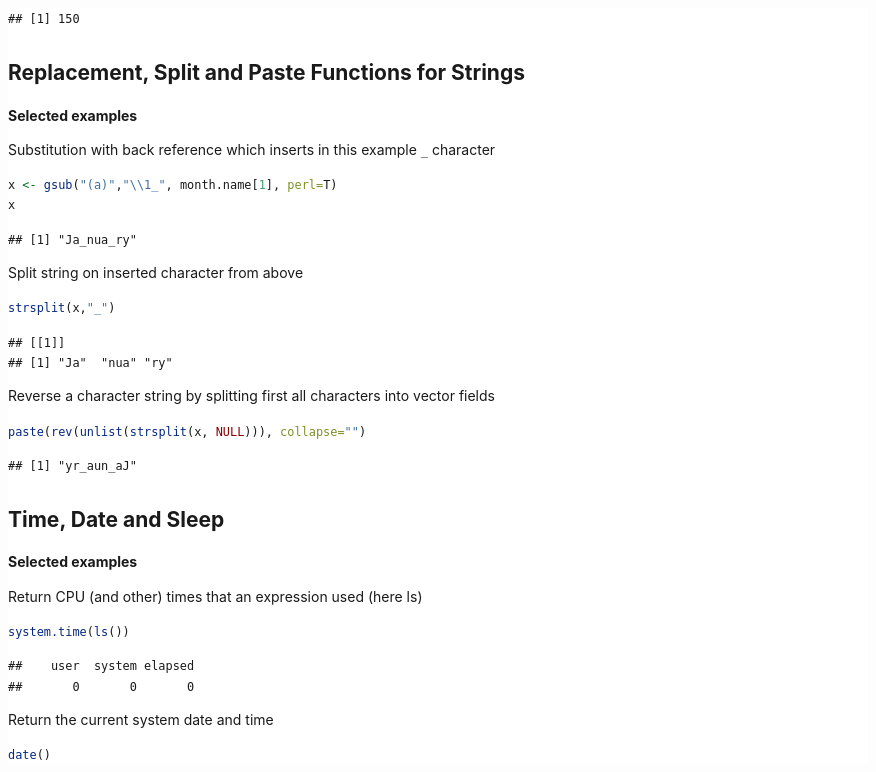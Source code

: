 ```
## [1] 150
```

## Replacement, Split and Paste Functions for Strings

__Selected examples__

Substitution with back reference which inserts in this example `_` character

```r
x <- gsub("(a)","\\1_", month.name[1], perl=T) 
x
```

```
## [1] "Ja_nua_ry"
```

Split string on inserted character from above

```r
strsplit(x,"_")
```

```
## [[1]]
## [1] "Ja"  "nua" "ry"
```

Reverse a character string by splitting first all characters into vector fields


```r
paste(rev(unlist(strsplit(x, NULL))), collapse="") 
```

```
## [1] "yr_aun_aJ"
```

## Time, Date and Sleep

__Selected examples__

Return CPU (and other) times that an expression used (here ls)

```r
system.time(ls()) 
```

```
##    user  system elapsed 
##       0       0       0
```

Return the current system date and time

```r
date() 
```
